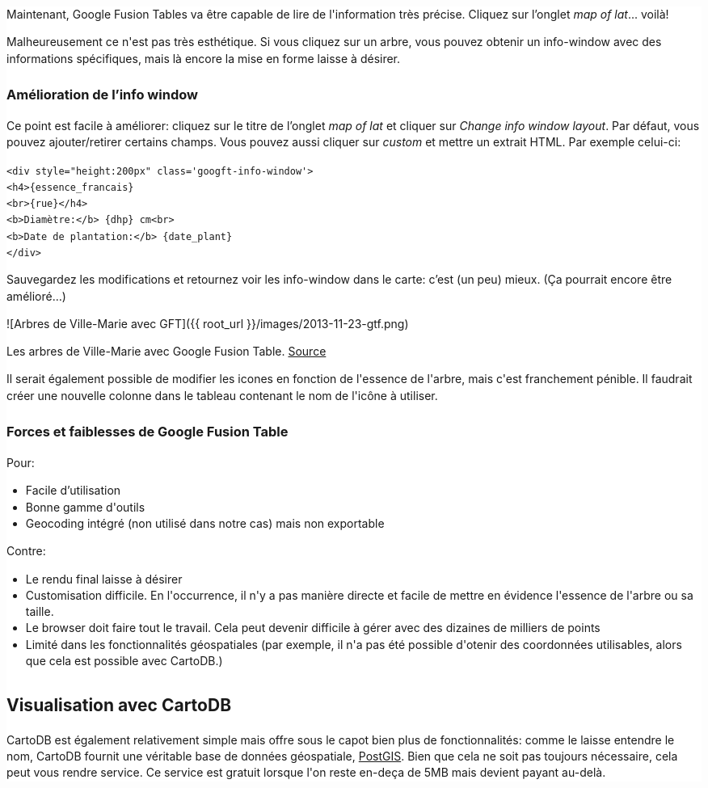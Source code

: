 Maintenant, Google Fusion Tables va être capable de lire de l'information très précise. Cliquez sur l’onglet *map of lat*... voilà!

Malheureusement ce n'est pas très esthétique. Si vous cliquez sur un arbre, vous pouvez obtenir un info-window avec des informations spécifiques, mais là encore la mise en forme laisse à désirer.

### Amélioration de l’info window

Ce point est facile à améliorer: cliquez sur le titre de l’onglet *map of lat* et cliquer sur *Change info window layout*. Par défaut, vous pouvez ajouter/retirer certains champs. Vous pouvez aussi cliquer sur *custom* et mettre un extrait HTML. Par exemple celui-ci:

```
<div style="height:200px" class='googft-info-window'>
<h4>{essence_francais}
<br>{rue}</h4>
<b>Diamètre:</b> {dhp} cm<br>
<b>Date de plantation:</b> {date_plant}
</div>
```

Sauvegardez les modifications et retournez voir les info-window dans le carte: c’est (un peu) mieux. (Ça pourrait encore être amélioré…)

![Arbres de Ville-Marie avec GFT]({{ root_url }}/images/2013-11-23-gtf.png)
<div class="photoattrib">Les arbres de Ville-Marie avec Google Fusion Table. <a href="https://www.google.com/fusiontables/DataSource?docid=1BSrAiEtlUe5AQ3IFI4GgpWnpfBNhc_PtJdDcXZ8">Source</a></div>

Il serait également possible de modifier les icones en fonction de l'essence de l'arbre, mais c'est franchement pénible. Il faudrait créer une nouvelle colonne dans le tableau contenant le nom de l'icône à utiliser. 


### Forces et faiblesses de Google Fusion Table

Pour:

- Facile d’utilisation
- Bonne gamme d'outils
- Geocoding intégré (non utilisé dans notre cas) mais non exportable

Contre:

- Le rendu final laisse à désirer
- Customisation difficile. En l'occurrence, il n'y a pas manière directe et facile de mettre en évidence l'essence de l'arbre ou sa taille.
- Le browser doit faire tout le travail. Cela peut devenir difficile à gérer avec des dizaines de milliers de points
- Limité dans les fonctionnalités géospatiales (par exemple, il n'a pas été possible d'otenir des coordonnées utilisables, alors que cela est possible avec CartoDB.)

## Visualisation avec CartoDB

CartoDB est également relativement simple mais offre sous le capot bien plus de fonctionnalités: comme le laisse entendre le nom, CartoDB fournit une véritable base de données géospatiale, [PostGIS](http://postgis.net/). Bien que cela ne soit pas toujours nécessaire, cela peut vous rendre service. Ce service est gratuit lorsque l'on reste en-deça de 5MB mais devient payant au-delà.
